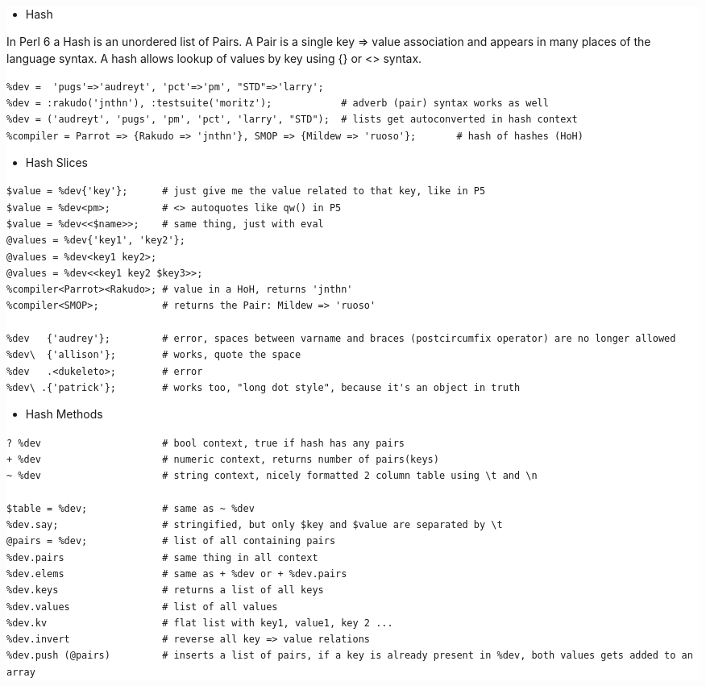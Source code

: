 
- Hash

In Perl 6 a Hash is an unordered list of Pairs. A Pair is a single key => value association and appears in many places of the language syntax. A hash allows lookup of values by key using {} or <> syntax.


```perl6
%dev =  'pugs'=>'audreyt', 'pct'=>'pm', "STD"=>'larry';
%dev = :rakudo('jnthn'), :testsuite('moritz');            # adverb (pair) syntax works as well
%dev = ('audreyt', 'pugs', 'pm', 'pct', 'larry', "STD");  # lists get autoconverted in hash context
%compiler = Parrot => {Rakudo => 'jnthn'}, SMOP => {Mildew => 'ruoso'};       # hash of hashes (HoH)
```


- Hash Slices


```perl6
$value = %dev{'key'};      # just give me the value related to that key, like in P5
$value = %dev<pm>;         # <> autoquotes like qw() in P5
$value = %dev<<$name>>;    # same thing, just with eval
@values = %dev{'key1', 'key2'};
@values = %dev<key1 key2>;
@values = %dev<<key1 key2 $key3>>;
%compiler<Parrot><Rakudo>; # value in a HoH, returns 'jnthn'
%compiler<SMOP>;           # returns the Pair: Mildew => 'ruoso'

%dev   {'audrey'};         # error, spaces between varname and braces (postcircumfix operator) are no longer allowed
%dev\  {'allison'};        # works, quote the space
%dev   .<dukeleto>;        # error
%dev\ .{'patrick'};        # works too, "long dot style", because it's an object in truth
```


- Hash Methods


```perl6
? %dev                     # bool context, true if hash has any pairs
+ %dev                     # numeric context, returns number of pairs(keys)
~ %dev                     # string context, nicely formatted 2 column table using \t and \n

$table = %dev;             # same as ~ %dev
%dev.say;                  # stringified, but only $key and $value are separated by \t
@pairs = %dev;             # list of all containing pairs
%dev.pairs                 # same thing in all context
%dev.elems                 # same as + %dev or + %dev.pairs
%dev.keys                  # returns a list of all keys
%dev.values                # list of all values
%dev.kv                    # flat list with key1, value1, key 2 ...
%dev.invert                # reverse all key => value relations
%dev.push (@pairs)         # inserts a list of pairs, if a key is already present in %dev, both values gets added to an array
```
